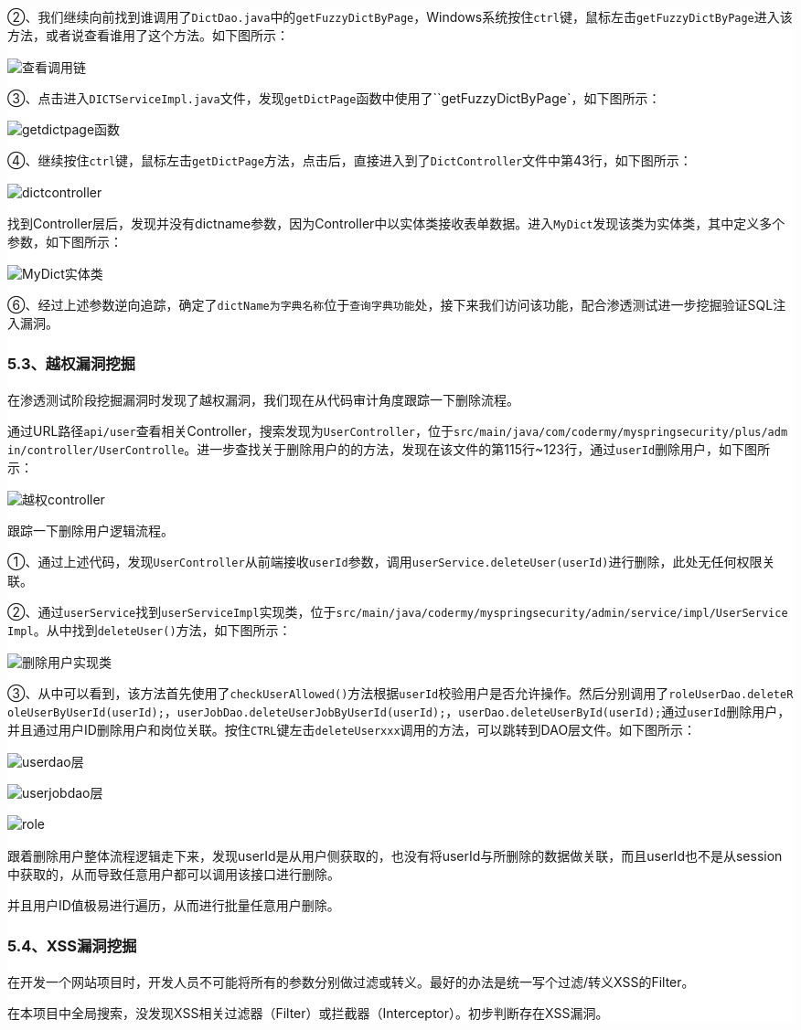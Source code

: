 ②、我们继续向前找到谁调用了`DictDao.java`中的`getFuzzyDictByPage`，Windows系统按住`ctrl`键，鼠标左击`getFuzzyDictByPage`进入该方法，或者说查看谁用了这个方法。如下图所示：

![查看调用链](https://cubox.pro/c/filters:no_upscale()?imageUrl=https%3A%2F%2Fpower7089.github.io%2Fimg%2F%25E6%259F%25A5%25E7%259C%258B%25E8%25B0%2583%25E7%2594%25A8%25E9%2593%25BE.jpg)

③、点击进入`DICTServiceImpl.java`文件，发现`getDictPage`函数中使用了\`\`getFuzzyDictByPage\`，如下图所示：

![getdictpage函数](https://cubox.pro/c/filters:no_upscale()?imageUrl=https%3A%2F%2Fpower7089.github.io%2Fimg%2Fgetdictpage%25E5%2587%25BD%25E6%2595%25B0.jpg)

④、继续按住`ctrl`键，鼠标左击`getDictPage`方法，点击后，直接进入到了`DictController`文件中第43行，如下图所示：

![dictcontroller](https://cubox.pro/c/filters:no_upscale()?imageUrl=https%3A%2F%2Fpower7089.github.io%2Fimg%2Fdictcontroller.jpg)

找到Controller层后，发现并没有dictname参数，因为Controller中以实体类接收表单数据。进入`MyDict`发现该类为实体类，其中定义多个参数，如下图所示：

![MyDict实体类](https://cubox.pro/c/filters:no_upscale()?imageUrl=https%3A%2F%2Fpower7089.github.io%2Fimg%2FMyDict%25E5%25AE%259E%25E4%25BD%2593%25E7%25B1%25BB.jpg)

⑥、经过上述参数逆向追踪，确定了`dictName为字典名称`位于`查询字典功能`处，接下来我们访问该功能，配合渗透测试进一步挖掘验证SQL注入漏洞。

### 5.3、越权漏洞挖掘

在渗透测试阶段挖掘漏洞时发现了越权漏洞，我们现在从代码审计角度跟踪一下删除流程。

通过URL路径`api/user`查看相关Controller，搜索发现为`UserController`，位于`src/main/java/com/codermy/myspringsecurity/plus/admin/controller/UserControlle`。进一步查找关于删除用户的的方法，发现在该文件的第115行~123行，通过`userId`删除用户，如下图所示：

![越权controller](https://cubox.pro/c/filters:no_upscale()?imageUrl=https%3A%2F%2Fpower7089.github.io%2Fimg%2F%25E8%25B6%258A%25E6%259D%2583controller.jpg)

跟踪一下删除用户逻辑流程。

①、通过上述代码，发现`UserController`从前端接收`userId`参数，调用`userService.deleteUser(userId)`进行删除，此处无任何权限关联。

②、通过`userService`找到`userServiceImpl`实现类，位于`src/main/java/codermy/myspringsecurity/admin/service/impl/UserServiceImpl`。从中找到`deleteUser()`方法，如下图所示：

![删除用户实现类](https://cubox.pro/c/filters:no_upscale()?imageUrl=https%3A%2F%2Fpower7089.github.io%2Fimg%2F%25E5%2588%25A0%25E9%2599%25A4%25E7%2594%25A8%25E6%2588%25B7%25E5%25AE%259E%25E7%258E%25B0%25E7%25B1%25BB.jpg)

③、从中可以看到，该方法首先使用了`checkUserAllowed()`方法根据`userId`校验用户是否允许操作。然后分别调用了`roleUserDao.deleteRoleUserByUserId(userId);`，`userJobDao.deleteUserJobByUserId(userId);`，`userDao.deleteUserById(userId);`通过`userId`删除用户，并且通过用户ID删除用户和岗位关联。按住`CTRL`键左击`deleteUserxxx`调用的方法，可以跳转到DAO层文件。如下图所示：

![userdao层](https://cubox.pro/c/filters:no_upscale()?imageUrl=https%3A%2F%2Fpower7089.github.io%2Fimg%2Fuserdao%25E5%25B1%2582.jpg)

![userjobdao层](https://cubox.pro/c/filters:no_upscale()?imageUrl=https%3A%2F%2Fpower7089.github.io%2Fimg%2Fuserjobdao%25E5%25B1%2582.jpg)

![role](https://cubox.pro/c/filters:no_upscale()?imageUrl=https%3A%2F%2Fpower7089.github.io%2Fimg%2Frole.jpg)

跟着删除用户整体流程逻辑走下来，发现userId是从用户侧获取的，也没有将userId与所删除的数据做关联，而且userId也不是从session中获取的，从而导致任意用户都可以调用该接口进行删除。

并且用户ID值极易进行遍历，从而进行批量任意用户删除。

### 5.4、XSS漏洞挖掘

在开发一个网站项目时，开发人员不可能将所有的参数分别做过滤或转义。最好的办法是统一写个过滤/转义XSS的Filter。

在本项目中全局搜索，没发现XSS相关过滤器（Filter）或拦截器（Interceptor）。初步判断存在XSS漏洞。
